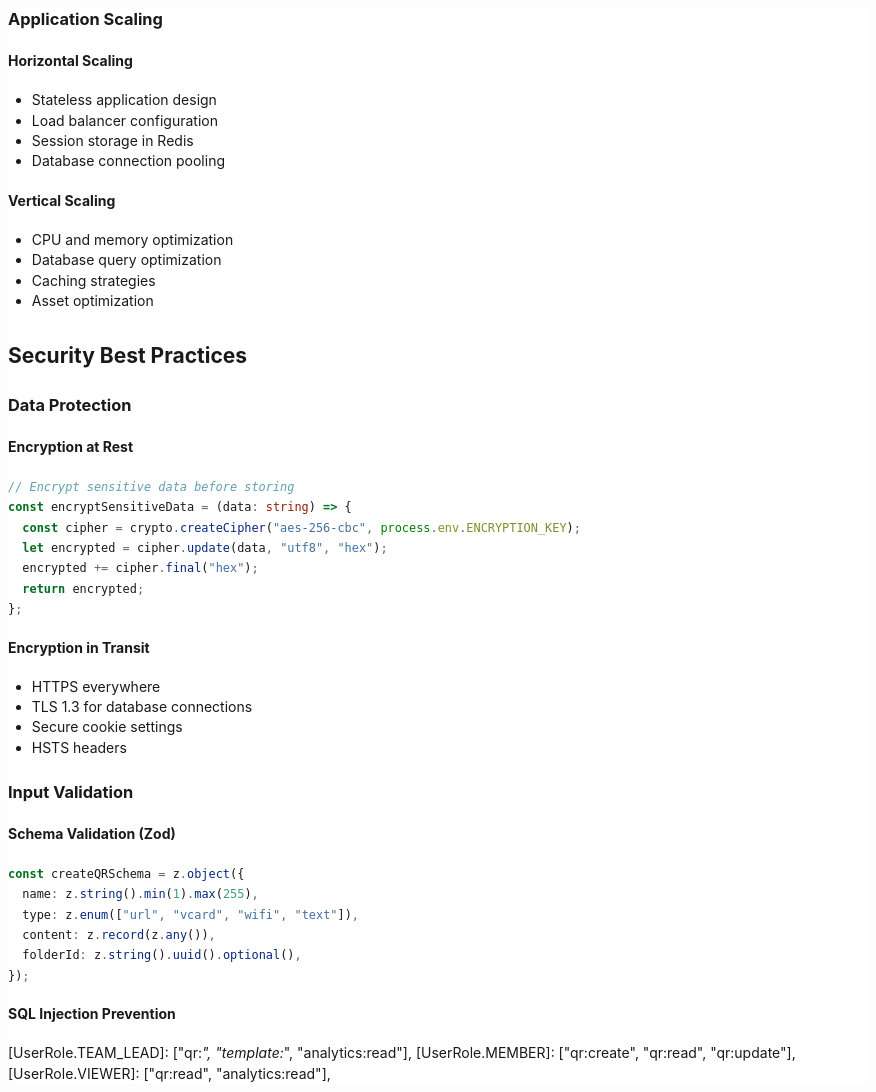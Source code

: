 ### Application Scaling

#### Horizontal Scaling

- Stateless application design
- Load balancer configuration
- Session storage in Redis
- Database connection pooling

#### Vertical Scaling

- CPU and memory optimization
- Database query optimization
- Caching strategies
- Asset optimization

## Security Best Practices

### Data Protection

#### Encryption at Rest

```typescript
// Encrypt sensitive data before storing
const encryptSensitiveData = (data: string) => {
  const cipher = crypto.createCipher("aes-256-cbc", process.env.ENCRYPTION_KEY);
  let encrypted = cipher.update(data, "utf8", "hex");
  encrypted += cipher.final("hex");
  return encrypted;
};
```

#### Encryption in Transit

- HTTPS everywhere
- TLS 1.3 for database connections
- Secure cookie settings
- HSTS headers

### Input Validation

#### Schema Validation (Zod)

```typescript
const createQRSchema = z.object({
  name: z.string().min(1).max(255),
  type: z.enum(["url", "vcard", "wifi", "text"]),
  content: z.record(z.any()),
  folderId: z.string().uuid().optional(),
});
```

#### SQL Injection Prevention


  [UserRole.ADMIN]: ["*"],
  [UserRole.TEAM_LEAD]: ["qr:*", "template:*", "analytics:read"],
  [UserRole.MEMBER]: ["qr:create", "qr:read", "qr:update"],
  [UserRole.VIEWER]: ["qr:read", "analytics:read"],
